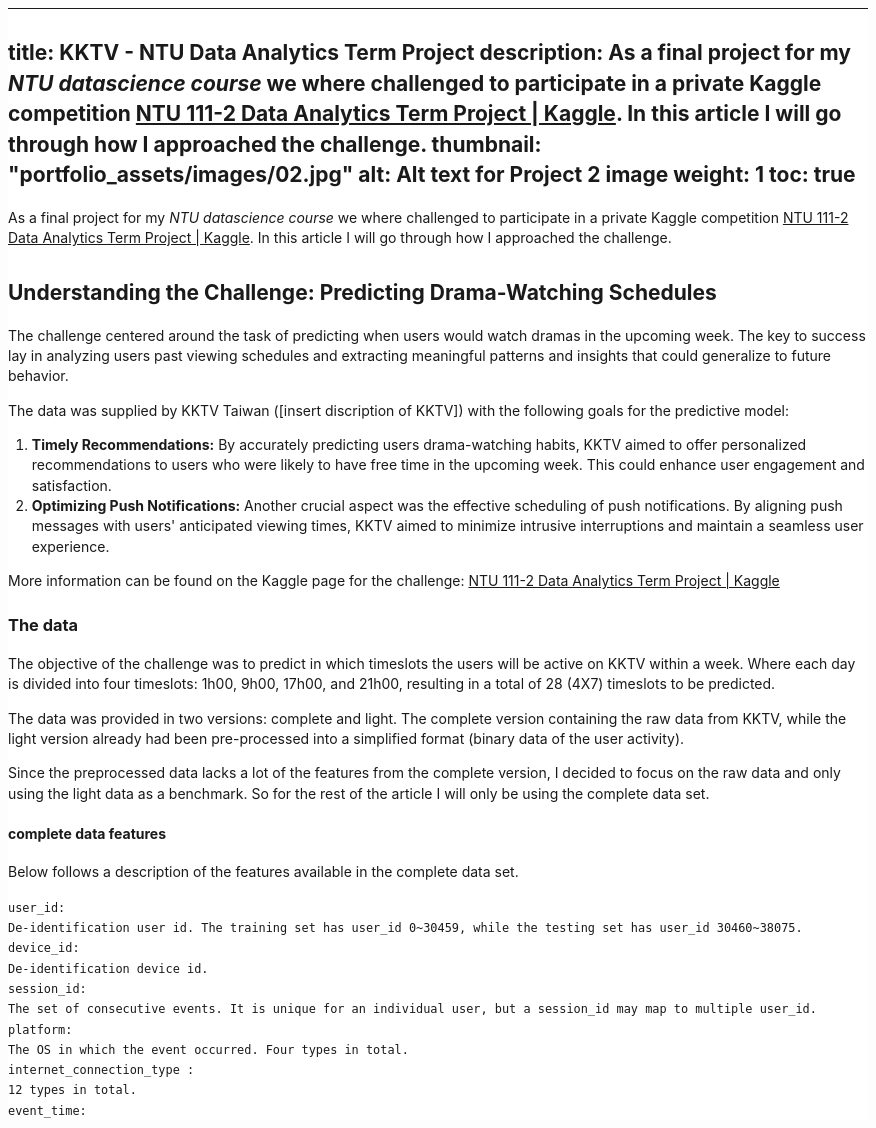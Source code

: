 
---
title: KKTV - NTU Data Analytics Term Project
description: As a final project for my *NTU datascience course* we where challenged to participate in a private Kaggle competition [NTU 111-2 Data Analytics Term Project | Kaggle](https://www.kaggle.com/competitions/data-analytics-datagame/overview). In this article I will go through how I approached the challenge. 
thumbnail: "portfolio_assets/images/02.jpg"
alt: Alt text for Project 2 image
weight: 1
toc: true
---

As a final project for my *NTU datascience course* we where challenged to participate in a private Kaggle competition [NTU 111-2 Data Analytics Term Project | Kaggle](https://www.kaggle.com/competitions/data-analytics-datagame/overview). In this article I will go through how I approached the challenge. 

## Understanding the Challenge: Predicting Drama-Watching Schedules
The challenge centered around the task of predicting when users would watch dramas in the upcoming week. The key to success lay in analyzing users past viewing schedules and extracting meaningful patterns and insights that could generalize to future behavior.

The data was supplied by KKTV Taiwan ([insert discription of KKTV]) with the following goals for the predictive model:
1. **Timely Recommendations:** By accurately predicting users drama-watching habits, KKTV aimed to offer personalized recommendations to users who were likely to have free time in the upcoming week. This could enhance user engagement and satisfaction.
2. **Optimizing Push Notifications:** Another crucial aspect was the effective scheduling of push notifications. By aligning push messages with users' anticipated viewing times, KKTV aimed to minimize intrusive interruptions and maintain a seamless user experience.

More information can be found on the Kaggle page for the challenge: [NTU 111-2 Data Analytics Term Project | Kaggle](https://www.kaggle.com/competitions/data-analytics-datagame/overview)

### The data 
The objective of the challenge was to predict in which timeslots the users will be active on KKTV within a week. Where each day is divided into four timeslots: 1h00, 9h00, 17h00, and 21h00, resulting in a total of 28 (4X7) timeslots to be predicted.

The data was provided in two versions: complete and light. The complete version containing the raw data from KKTV, while the light version already had been pre-processed into a simplified format (binary data of the user activity). 

Since the preprocessed data lacks a lot of the features from the complete version, I decided to focus on the raw data and only using the light data as a benchmark. So for the rest of the article I will only be using the complete data set.   

#### complete data features 
Below follows a description of the features available in the complete data set.
```
user_id:
De-identification user id. The training set has user_id 0~30459, while the testing set has user_id 30460~38075.
device_id:
De-identification device id.
session_id:
The set of consecutive events. It is unique for an individual user, but a session_id may map to multiple user_id.
platform:
The OS in which the event occurred. Four types in total.
internet_connection_type :
12 types in total.
event_time:
```